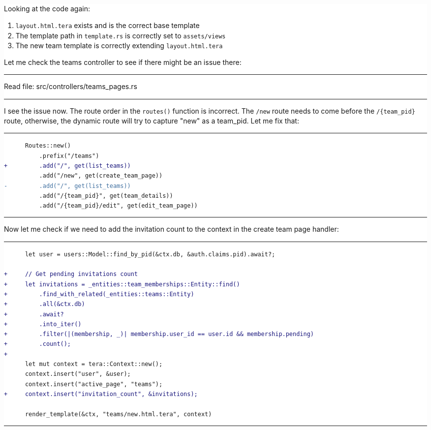 Looking at the code again:
1. `layout.html.tera` exists and is the correct base template
2. The template path in `template.rs` is correctly set to `assets/views`
3. The new team template is correctly extending `layout.html.tera`

Let me check the teams controller to see if there might be an issue there:

---

Read file: src/controllers/teams_pages.rs

---

I see the issue now. The route order in the `routes()` function is incorrect. The `/new` route needs to come before the `/{team_pid}` route, otherwise, the dynamic route will try to capture "new" as a team_pid. Let me fix that:

---

```diff
      Routes::new()
          .prefix("/teams")
+         .add("/", get(list_teams))
          .add("/new", get(create_team_page))
-         .add("/", get(list_teams))
          .add("/{team_pid}", get(team_details))
          .add("/{team_pid}/edit", get(edit_team_page))
```

---

Now let me check if we need to add the invitation count to the context in the create team page handler:

---

```diff
      let user = users::Model::find_by_pid(&ctx.db, &auth.claims.pid).await?;
      
+     // Get pending invitations count
+     let invitations = _entities::team_memberships::Entity::find()
+         .find_with_related(_entities::teams::Entity)
+         .all(&ctx.db)
+         .await?
+         .into_iter()
+         .filter(|(membership, _)| membership.user_id == user.id && membership.pending)
+         .count();
+     
      let mut context = tera::Context::new();
      context.insert("user", &user);
      context.insert("active_page", "teams");
+     context.insert("invitation_count", &invitations);
      
      render_template(&ctx, "teams/new.html.tera", context)
```

---